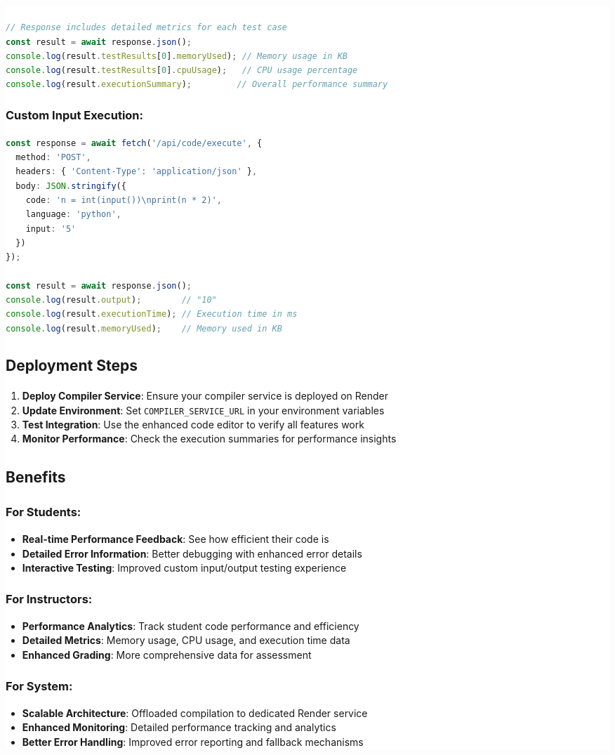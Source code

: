 ```typescript

// Response includes detailed metrics for each test case
const result = await response.json();
console.log(result.testResults[0].memoryUsed); // Memory usage in KB
console.log(result.testResults[0].cpuUsage);   // CPU usage percentage
console.log(result.executionSummary);         // Overall performance summary
```

### Custom Input Execution:
```typescript
const response = await fetch('/api/code/execute', {
  method: 'POST',
  headers: { 'Content-Type': 'application/json' },
  body: JSON.stringify({
    code: 'n = int(input())\nprint(n * 2)',
    language: 'python',
    input: '5'
  })
});

const result = await response.json();
console.log(result.output);        // "10"
console.log(result.executionTime); // Execution time in ms
console.log(result.memoryUsed);    // Memory used in KB
```

## Deployment Steps

1. **Deploy Compiler Service**: Ensure your compiler service is deployed on Render
2. **Update Environment**: Set `COMPILER_SERVICE_URL` in your environment variables
3. **Test Integration**: Use the enhanced code editor to verify all features work
4. **Monitor Performance**: Check the execution summaries for performance insights

## Benefits

### For Students:
- **Real-time Performance Feedback**: See how efficient their code is
- **Detailed Error Information**: Better debugging with enhanced error details
- **Interactive Testing**: Improved custom input/output testing experience

### For Instructors:
- **Performance Analytics**: Track student code performance and efficiency
- **Detailed Metrics**: Memory usage, CPU usage, and execution time data
- **Enhanced Grading**: More comprehensive data for assessment

### For System:
- **Scalable Architecture**: Offloaded compilation to dedicated Render service
- **Enhanced Monitoring**: Detailed performance tracking and analytics
- **Better Error Handling**: Improved error reporting and fallback mechanisms
